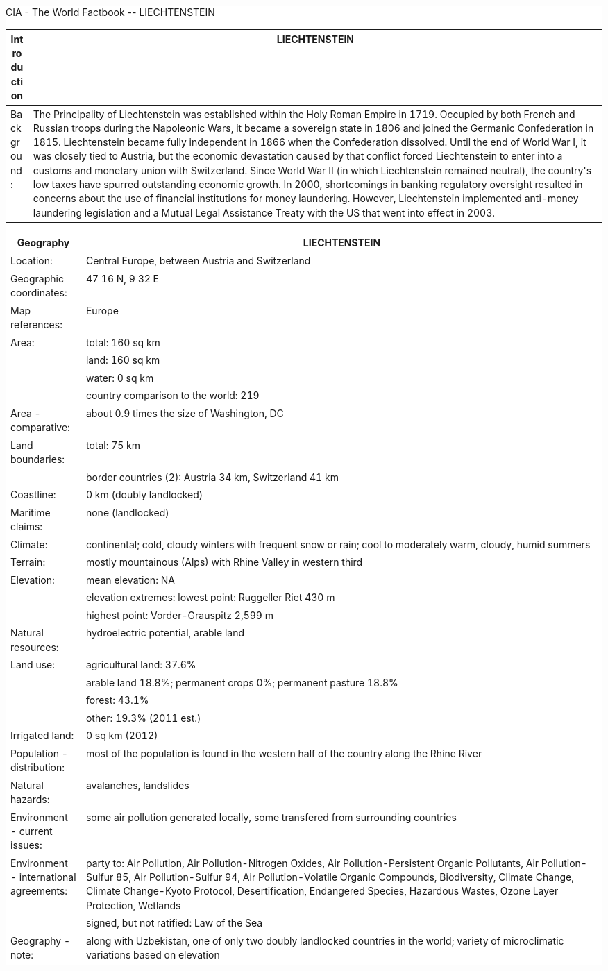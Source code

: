 CIA - The World Factbook -- LIECHTENSTEIN

| Introduction | LIECHTENSTEIN |
| --- | --- |
| Background: | The Principality of Liechtenstein was established within the Holy Roman Empire in 1719. Occupied by both French and Russian troops during the Napoleonic Wars, it became a sovereign state in 1806 and joined the Germanic Confederation in 1815. Liechtenstein became fully independent in 1866 when the Confederation dissolved. Until the end of World War I, it was closely tied to Austria, but the economic devastation caused by that conflict forced Liechtenstein to enter into a customs and monetary union with Switzerland. Since World War II (in which Liechtenstein remained neutral), the country's low taxes have spurred outstanding economic growth. In 2000, shortcomings in banking regulatory oversight resulted in concerns about the use of financial institutions for money laundering. However, Liechtenstein implemented anti-money laundering legislation and a Mutual Legal Assistance Treaty with the US that went into effect in 2003. |

| Geography | LIECHTENSTEIN |
| --- | --- |
| Location: | Central Europe, between Austria and Switzerland |
| Geographic coordinates: | 47 16 N, 9 32 E |
| Map references: | Europe |
| Area: | total: 160 sq km |
| | land: 160 sq km |
| | water: 0 sq km |
| | country comparison to the world: 219 |
| Area - comparative: | about 0.9 times the size of Washington, DC |
| Land boundaries: | total: 75 km |
| | border countries (2): Austria 34 km, Switzerland 41 km |
| Coastline: | 0 km (doubly landlocked) |
| Maritime claims: | none (landlocked) |
| Climate: | continental; cold, cloudy winters with frequent snow or rain; cool to moderately warm, cloudy, humid summers |
| Terrain: | mostly mountainous (Alps) with Rhine Valley in western third |
| Elevation: | mean elevation: NA |
| | elevation extremes: lowest point: Ruggeller Riet 430 m |
| | highest point: Vorder-Grauspitz 2,599 m |
| Natural resources: | hydroelectric potential, arable land |
| Land use: | agricultural land: 37.6% |
| | arable land 18.8%; permanent crops 0%; permanent pasture 18.8% |
| | forest: 43.1% |
| | other: 19.3% (2011 est.) |
| Irrigated land: | 0 sq km (2012) |
| Population - distribution: | most of the population is found in the western half of the country along the Rhine River |
| Natural hazards: | avalanches, landslides |
| Environment - current issues: | some air pollution generated locally, some transfered from surrounding countries |
| Environment - international agreements: | party to: Air Pollution, Air Pollution-Nitrogen Oxides, Air Pollution-Persistent Organic Pollutants, Air Pollution-Sulfur 85, Air Pollution-Sulfur 94, Air Pollution-Volatile Organic Compounds, Biodiversity, Climate Change, Climate Change-Kyoto Protocol, Desertification, Endangered Species, Hazardous Wastes, Ozone Layer Protection, Wetlands |
| | signed, but not ratified: Law of the Sea |
| Geography - note: | along with Uzbekistan, one of only two doubly landlocked countries in the world; variety of microclimatic variations based on elevation |
